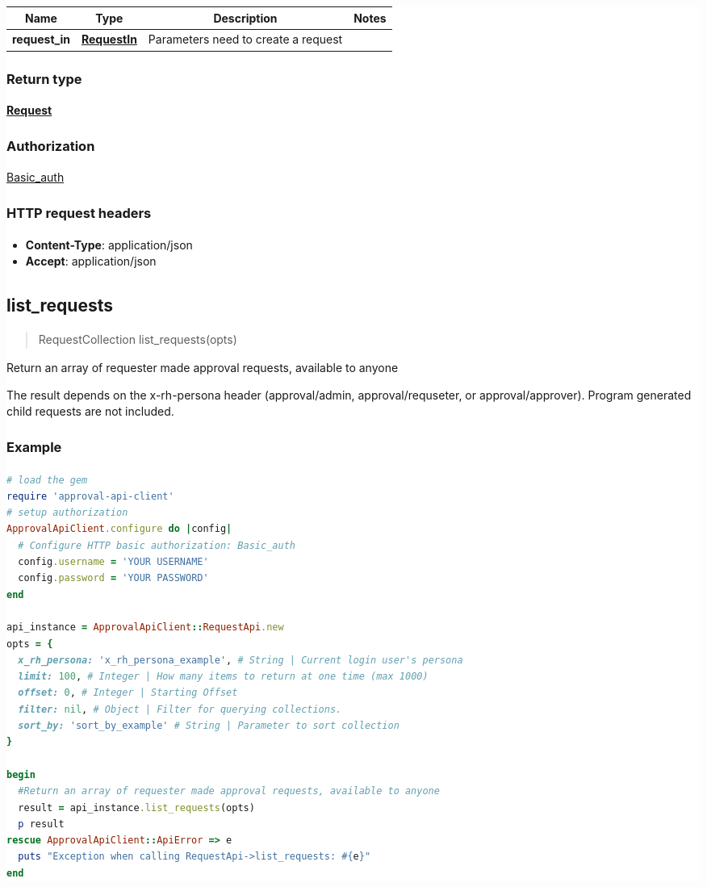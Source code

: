 
Name | Type | Description  | Notes
------------- | ------------- | ------------- | -------------
 **request_in** | [**RequestIn**](RequestIn.md)| Parameters need to create a request | 

### Return type

[**Request**](Request.md)

### Authorization

[Basic_auth](../README.md#Basic_auth)

### HTTP request headers

- **Content-Type**: application/json
- **Accept**: application/json


## list_requests

> RequestCollection list_requests(opts)

Return an array of requester made approval requests, available to anyone

The result depends on the x-rh-persona header (approval/admin, approval/requseter, or approval/approver). Program generated child requests are not included.

### Example

```ruby
# load the gem
require 'approval-api-client'
# setup authorization
ApprovalApiClient.configure do |config|
  # Configure HTTP basic authorization: Basic_auth
  config.username = 'YOUR USERNAME'
  config.password = 'YOUR PASSWORD'
end

api_instance = ApprovalApiClient::RequestApi.new
opts = {
  x_rh_persona: 'x_rh_persona_example', # String | Current login user's persona
  limit: 100, # Integer | How many items to return at one time (max 1000)
  offset: 0, # Integer | Starting Offset
  filter: nil, # Object | Filter for querying collections.
  sort_by: 'sort_by_example' # String | Parameter to sort collection
}

begin
  #Return an array of requester made approval requests, available to anyone
  result = api_instance.list_requests(opts)
  p result
rescue ApprovalApiClient::ApiError => e
  puts "Exception when calling RequestApi->list_requests: #{e}"
end
```
